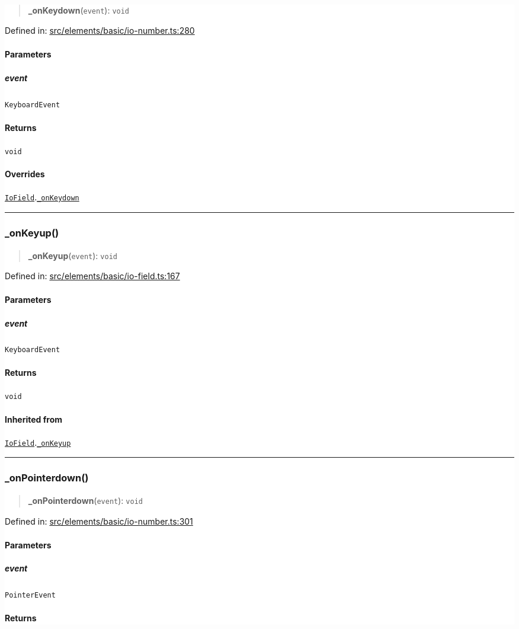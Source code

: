 > **\_onKeydown**(`event`): `void`

Defined in: [src/elements/basic/io-number.ts:280](https://github.com/io-gui/io/blob/main/src/elements/basic/io-number.ts#L280)

#### Parameters

##### event

`KeyboardEvent`

#### Returns

`void`

#### Overrides

[`IoField`](IoField.md).[`_onKeydown`](IoField.md#_onkeydown)

***

### \_onKeyup()

> **\_onKeyup**(`event`): `void`

Defined in: [src/elements/basic/io-field.ts:167](https://github.com/io-gui/io/blob/main/src/elements/basic/io-field.ts#L167)

#### Parameters

##### event

`KeyboardEvent`

#### Returns

`void`

#### Inherited from

[`IoField`](IoField.md).[`_onKeyup`](IoField.md#_onkeyup)

***

### \_onPointerdown()

> **\_onPointerdown**(`event`): `void`

Defined in: [src/elements/basic/io-number.ts:301](https://github.com/io-gui/io/blob/main/src/elements/basic/io-number.ts#L301)

#### Parameters

##### event

`PointerEvent`

#### Returns
